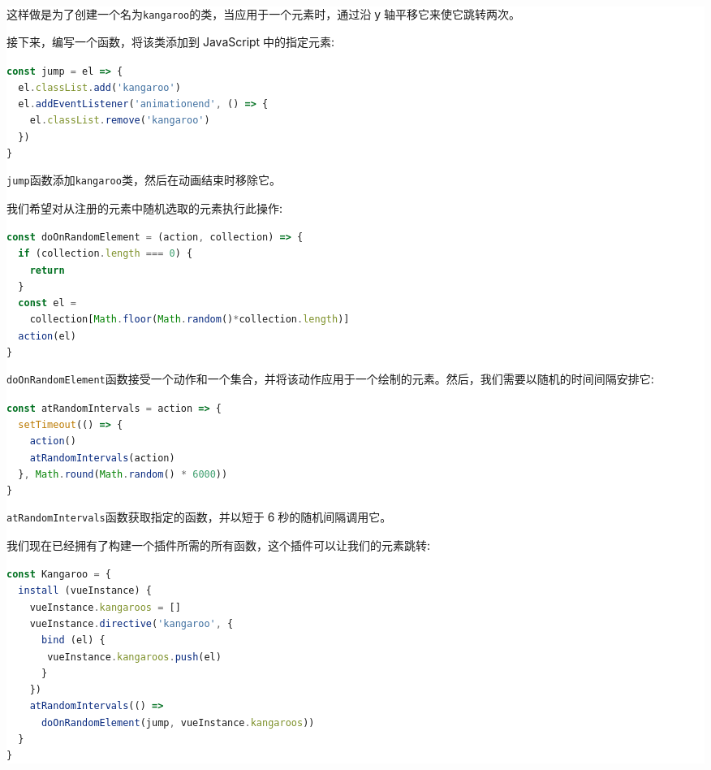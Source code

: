 这样做是为了创建一个名为`kangaroo`的类，当应用于一个元素时，通过沿 y 轴平移它来使它跳转两次。

接下来，编写一个函数，将该类添加到 JavaScript 中的指定元素:

```js
const jump = el => {
  el.classList.add('kangaroo')
  el.addEventListener('animationend', () => {
    el.classList.remove('kangaroo')
  })
}

```

`jump`函数添加`kangaroo`类，然后在动画结束时移除它。

我们希望对从注册的元素中随机选取的元素执行此操作:

```js
const doOnRandomElement = (action, collection) => {
  if (collection.length === 0) {
    return
  }
  const el = 
    collection[Math.floor(Math.random()*collection.length)]
  action(el)
}

```

`doOnRandomElement`函数接受一个动作和一个集合，并将该动作应用于一个绘制的元素。然后，我们需要以随机的时间间隔安排它:

```js
const atRandomIntervals = action => {
  setTimeout(() => {
    action()
    atRandomIntervals(action)
  }, Math.round(Math.random() * 6000))
}

```

`atRandomIntervals`函数获取指定的函数，并以短于 6 秒的随机间隔调用它。

我们现在已经拥有了构建一个插件所需的所有函数，这个插件可以让我们的元素跳转:

```js
const Kangaroo = {
  install (vueInstance) {
    vueInstance.kangaroos = []
    vueInstance.directive('kangaroo', {
      bind (el) {
       vueInstance.kangaroos.push(el)
      }
    })
    atRandomIntervals(() => 
      doOnRandomElement(jump, vueInstance.kangaroos))
  }
}

```
